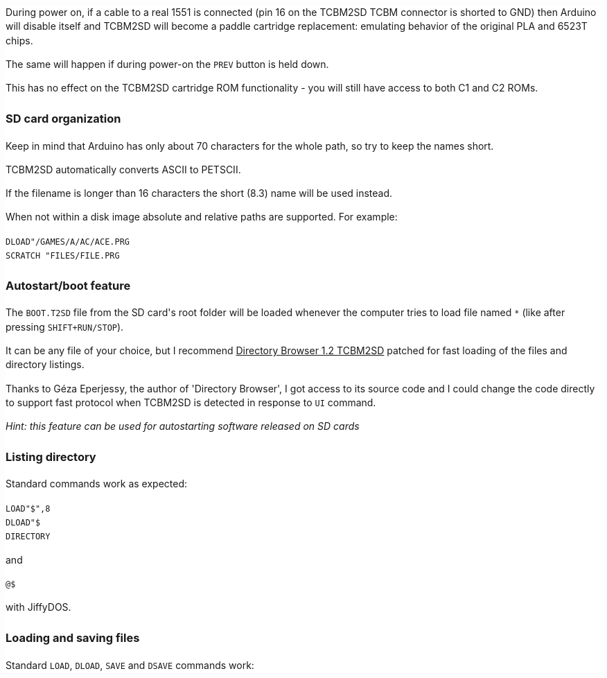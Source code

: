 During power on, if a cable to a real 1551 is connected (pin 16 on the TCBM2SD TCBM connector is shorted to GND) then Arduino will disable itself and TCBM2SD will become a paddle cartridge replacement: emulating behavior of the original PLA and 6523T chips.

The same will happen if during power-on the `PREV` button is held down.

This has no effect on the TCBM2SD cartridge ROM functionality - you will still have access to both C1 and C2 ROMs.

### <a name='SDcardorganization'></a>SD card organization

Keep in mind that Arduino has only about 70 characters for the whole path, so try to keep the names short.

TCBM2SD automatically converts ASCII to PETSCII.

If the filename is longer than 16 characters the short (8.3) name will be used instead.

When not within a disk image absolute and relative paths are supported. For example:
```
DLOAD"/GAMES/A/AC/ACE.PRG
SCRATCH "FILES/FILE.PRG
```

### <a name='Autostartbootfeature'></a>Autostart/boot feature

The `BOOT.T2SD` file from the SD card's root folder will be loaded whenever the computer tries to load file named `*` (like after pressing `SHIFT+RUN/STOP`).

It can be any file of your choice, but I recommend [Directory Browser 1.2 TCBM2SD](loader/boot.t2sd) patched for fast loading of the files and directory listings.

Thanks to Géza Eperjessy, the author of 'Directory Browser', I got access to its source code and I could change the code directly to support fast protocol when TCBM2SD is detected in response to `UI` command.

*Hint: this feature can be used for autostarting software released on SD cards*

### <a name='Listingdirectory'></a>Listing directory

Standard commands work as expected:
```
LOAD"$",8
DLOAD"$
DIRECTORY
```
and
```
@$
```
with JiffyDOS.

### <a name='Loadingandsavingfiles'></a>Loading and saving files

Standard `LOAD`, `DLOAD`, `SAVE` and `DSAVE` commands work:
